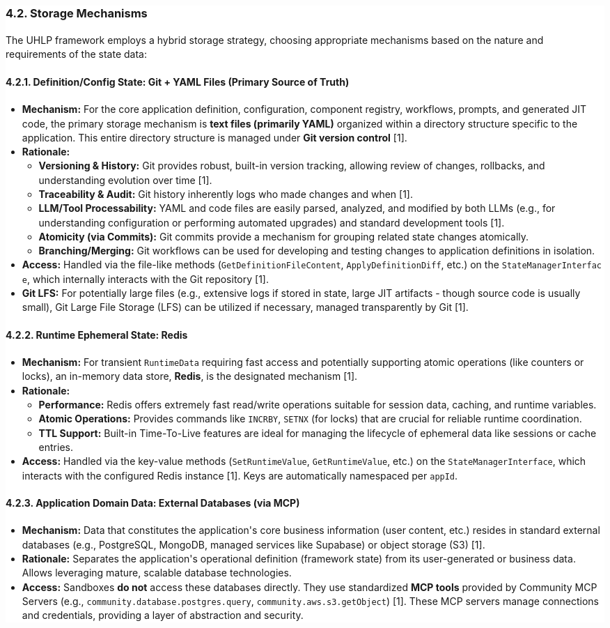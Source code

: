 ### 4.2. Storage Mechanisms

The UHLP framework employs a hybrid storage strategy, choosing appropriate mechanisms based on the nature and requirements of the state data:

#### 4.2.1. Definition/Config State: Git + YAML Files (Primary Source of Truth)

*   **Mechanism:** For the core application definition, configuration, component registry, workflows, prompts, and generated JIT code, the primary storage mechanism is **text files (primarily YAML)** organized within a directory structure specific to the application. This entire directory structure is managed under **Git version control** [1].
*   **Rationale:**
    *   **Versioning & History:** Git provides robust, built-in version tracking, allowing review of changes, rollbacks, and understanding evolution over time [1].
    *   **Traceability & Audit:** Git history inherently logs who made changes and when [1].
    *   **LLM/Tool Processability:** YAML and code files are easily parsed, analyzed, and modified by both LLMs (e.g., for understanding configuration or performing automated upgrades) and standard development tools [1].
    *   **Atomicity (via Commits):** Git commits provide a mechanism for grouping related state changes atomically.
    *   **Branching/Merging:** Git workflows can be used for developing and testing changes to application definitions in isolation.
*   **Access:** Handled via the file-like methods (`GetDefinitionFileContent`, `ApplyDefinitionDiff`, etc.) on the `StateManagerInterface`, which internally interacts with the Git repository [1].
*   **Git LFS:** For potentially large files (e.g., extensive logs if stored in state, large JIT artifacts - though source code is usually small), Git Large File Storage (LFS) can be utilized if necessary, managed transparently by Git [1].

#### 4.2.2. Runtime Ephemeral State: Redis

*   **Mechanism:** For transient `RuntimeData` requiring fast access and potentially supporting atomic operations (like counters or locks), an in-memory data store, **Redis**, is the designated mechanism [1].
*   **Rationale:**
    *   **Performance:** Redis offers extremely fast read/write operations suitable for session data, caching, and runtime variables.
    *   **Atomic Operations:** Provides commands like `INCRBY`, `SETNX` (for locks) that are crucial for reliable runtime coordination.
    *   **TTL Support:** Built-in Time-To-Live features are ideal for managing the lifecycle of ephemeral data like sessions or cache entries.
*   **Access:** Handled via the key-value methods (`SetRuntimeValue`, `GetRuntimeValue`, etc.) on the `StateManagerInterface`, which interacts with the configured Redis instance [1]. Keys are automatically namespaced per `appId`.

#### 4.2.3. Application Domain Data: External Databases (via MCP)

*   **Mechanism:** Data that constitutes the application's core business information (user content, etc.) resides in standard external databases (e.g., PostgreSQL, MongoDB, managed services like Supabase) or object storage (S3) [1].
*   **Rationale:** Separates the application's operational definition (framework state) from its user-generated or business data. Allows leveraging mature, scalable database technologies.
*   **Access:** Sandboxes **do not** access these databases directly. They use standardized **MCP tools** provided by Community MCP Servers (e.g., `community.database.postgres.query`, `community.aws.s3.getObject`) [1]. These MCP servers manage connections and credentials, providing a layer of abstraction and security.
